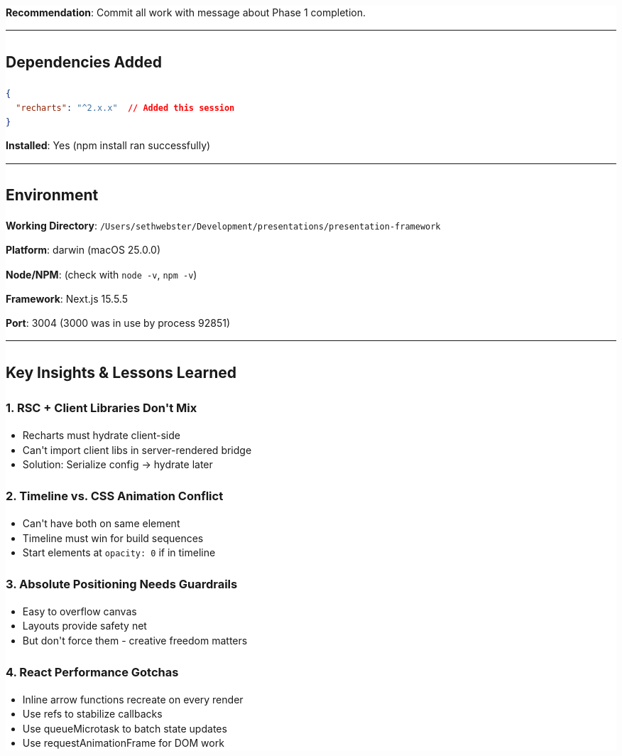 **Recommendation**: Commit all work with message about Phase 1 completion.

---

## Dependencies Added

```json
{
  "recharts": "^2.x.x"  // Added this session
}
```

**Installed**: Yes (npm install ran successfully)

---

## Environment

**Working Directory**: `/Users/sethwebster/Development/presentations/presentation-framework`

**Platform**: darwin (macOS 25.0.0)

**Node/NPM**: (check with `node -v`, `npm -v`)

**Framework**: Next.js 15.5.5

**Port**: 3004 (3000 was in use by process 92851)

---

## Key Insights & Lessons Learned

### 1. RSC + Client Libraries Don't Mix
- Recharts must hydrate client-side
- Can't import client libs in server-rendered bridge
- Solution: Serialize config → hydrate later

### 2. Timeline vs. CSS Animation Conflict
- Can't have both on same element
- Timeline must win for build sequences
- Start elements at `opacity: 0` if in timeline

### 3. Absolute Positioning Needs Guardrails
- Easy to overflow canvas
- Layouts provide safety net
- But don't force them - creative freedom matters

### 4. React Performance Gotchas
- Inline arrow functions recreate on every render
- Use refs to stabilize callbacks
- Use queueMicrotask to batch state updates
- Use requestAnimationFrame for DOM work
